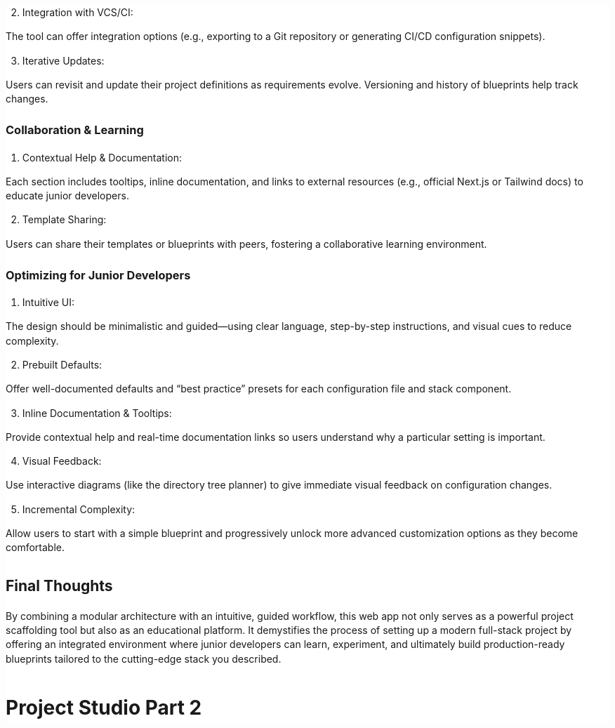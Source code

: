 2. Integration with VCS/CI:

The tool can offer integration options (e.g., exporting to a Git repository or generating CI/CD configuration snippets).

3. Iterative Updates:

Users can revisit and update their project definitions as requirements evolve. Versioning and history of blueprints help track changes.

###  Collaboration & Learning

1. Contextual Help & Documentation:

Each section includes tooltips, inline documentation, and links to external resources (e.g., official Next.js or Tailwind docs) to educate junior developers.

2. Template Sharing:

Users can share their templates or blueprints with peers, fostering a collaborative learning environment.

### Optimizing for Junior Developers

1. Intuitive UI:

The design should be minimalistic and guided—using clear language, step-by-step instructions, and visual cues to reduce complexity.

2. Prebuilt Defaults:

Offer well-documented defaults and “best practice” presets for each configuration file and stack component.

3. Inline Documentation & Tooltips:

Provide contextual help and real-time documentation links so users understand why a particular setting is important.

4. Visual Feedback:

Use interactive diagrams (like the directory tree planner) to give immediate visual feedback on configuration changes.

5. Incremental Complexity:

Allow users to start with a simple blueprint and progressively unlock more advanced customization options as they become comfortable.

## Final Thoughts

By combining a modular architecture with an intuitive, guided workflow, this web app not only serves as a powerful project scaffolding tool but also as an educational platform. It demystifies the process of setting up a modern full-stack project by offering an integrated environment where junior developers can learn, experiment, and ultimately build production-ready blueprints tailored to the cutting-edge stack you described.

# Project Studio Part 2
